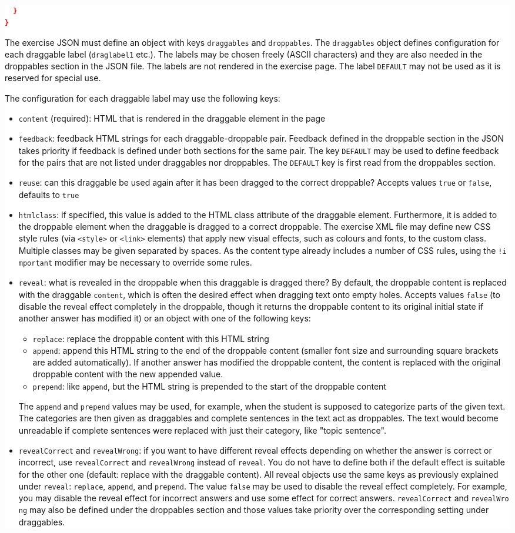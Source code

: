 ```json
  }
}
```

The exercise JSON must define an object with keys `draggables` and `droppables`.
The `draggables` object defines configuration for each draggable label (`draglabel1` etc.).
The labels may be chosen freely (ASCII characters) and they are also needed
in the droppables section in the JSON file. The labels are not rendered in the exercise page.
The label `DEFAULT` may not be used as it is reserved for special use.

The configuration for each draggable label may use the following keys:
* `content` (required): HTML that is rendered in the draggable element in the page
* `feedback`: feedback HTML strings for each draggable-droppable pair.
  Feedback defined in the droppable section in the JSON takes priority if feedback is defined
  under both sections for the same pair. The key `DEFAULT` may be used to define feedback
  for the pairs that are not listed under draggables nor droppables. The `DEFAULT` key is
  first read from the droppables section.
* `reuse`: can this draggable be used again after it has been dragged to the correct droppable?
  Accepts values `true` or `false`, defaults to `true`
* `htmlclass`: if specified, this value is added to the HTML class attribute of
  the draggable element. Furthermore, it is added to the droppable element when
  the draggable is dragged to a correct droppable. The exercise XML file may define
  new CSS style rules (via `<style>` or `<link>` elements) that apply new visual
  effects, such as colours and fonts, to the custom class. Multiple classes may
  be given separated by spaces. As the content type already includes a number of
  CSS rules, using the `!important` modifier may be necessary to override some
  rules.
* `reveal`: what is revealed in the droppable when this draggable is dragged there?
  By default, the droppable content is replaced with the draggable `content`, which is
  often the desired effect when dragging text onto empty holes.
  Accepts values `false` (to disable the reveal effect completely in the droppable,
  though it returns the droppable content to its original initial state if
  another answer has modified it) or an object with one of the following keys:
  - `replace`: replace the droppable content with this HTML string
  - `append`: append this HTML string to the end of the droppable content
    (smaller font size and surrounding square brackets are added automatically).
    If another answer has modified the droppable content, the content is replaced
    with the original droppable content with the new appended value.
  - `prepend`: like `append`, but the HTML string is prepended to the start of the droppable content
  
  The `append` and `prepend` values may be used, for example, when the student is
  supposed to categorize parts of the given text. The categories are then given as
  draggables and complete sentences in the text act as droppables. The text would
  become unreadable if complete sentences were replaced with just their category,
  like "topic sentence".

* `revealCorrect` and `revealWrong`: if you want to have different reveal effects depending
  on whether the answer is correct or incorrect, use `revealCorrect` and `revealWrong`
  instead of `reveal`. You do not have to define both if the default effect is suitable
  for the other one (default: replace with the draggable content). All reveal objects
  use the same keys as previously explained under `reveal`: `replace`, `append`,
  and `prepend`. The value `false` may be used to disable the reveal effect completely.
  For example, you may disable the reveal effect for incorrect answers and use
  some effect for correct answers.
  `revealCorrect` and `revealWrong` may also be defined under the droppables section
  and those values take priority over the corresponding setting under draggables.
